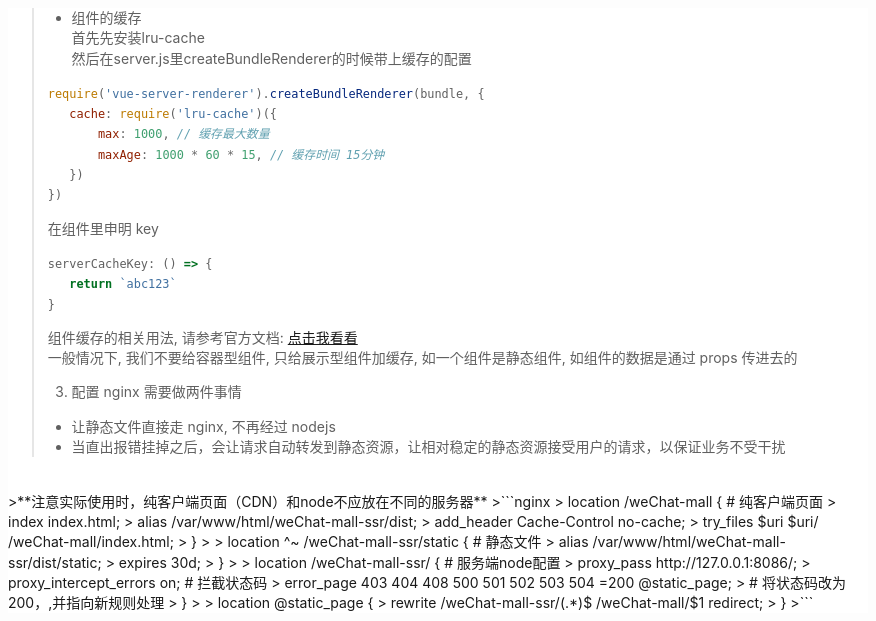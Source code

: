>
>* 组件的缓存<br>
>首先先安装lru-cache<br>
>然后在server.js里createBundleRenderer的时候带上缓存的配置<br>
>```js
>require('vue-server-renderer').createBundleRenderer(bundle, {
>    cache: require('lru-cache')({
>        max: 1000, // 缓存最大数量
>        maxAge: 1000 * 60 * 15, // 缓存时间 15分钟
>    })
>})
>```
>在组件里申明 key
>```js
>serverCacheKey: () => {
>    return `abc123`
>}
>```
>组件缓存的相关用法, 请参考官方文档:
>[点击我看看](https://ssr.vuejs.org/zh/caching.html)<br>
>一般情况下, 我们不要给容器型组件, 只给展示型组件加缓存, 如一个组件是静态组件, 如组件的数据是通过 props 传进去的
>
>3. 配置 nginx
>需要做两件事情
>* 让静态文件直接走 nginx, 不再经过 nodejs
>* 当直出报错挂掉之后，会让请求自动转发到静态资源，让相对稳定的静态资源接受用户的请求，以保证业务不受干扰
<br>
>**注意实际使用时，纯客户端页面（CDN）和node不应放在不同的服务器**
>```nginx
>        location /weChat-mall {  # 纯客户端页面
>            index index.html;
>            alias /var/www/html/weChat-mall-ssr/dist;
>            add_header Cache-Control no-cache;
>            try_files $uri $uri/ /weChat-mall/index.html;
>        }
>
>        location ^~ /weChat-mall-ssr/static { # 静态文件
>            alias /var/www/html/weChat-mall-ssr/dist/static;
>            expires 30d;
>        }
>
>        location /weChat-mall-ssr/ { # 服务端node配置
>            proxy_pass http://127.0.0.1:8086/;
>            proxy_intercept_errors on; # 拦截状态码
>            error_page 403 404 408 500 501 502 503 504 =200 @static_page;
>            # 将状态码改为200，,并指向新规则处理
>        }
>
>        location @static_page {
>            rewrite /weChat-mall-ssr/(.*)$ /weChat-mall/$1 redirect;
>        }
>```
